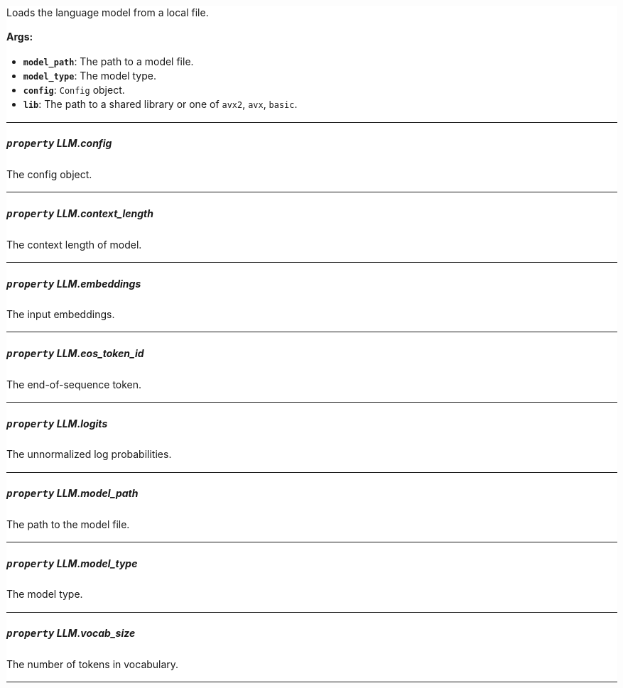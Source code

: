 Loads the language model from a local file.

**Args:**

- <b>`model_path`</b>: The path to a model file.
- <b>`model_type`</b>: The model type.
- <b>`config`</b>: `Config` object.
- <b>`lib`</b>: The path to a shared library or one of `avx2`, `avx`, `basic`.

---

##### <kbd>property</kbd> LLM.config

The config object.

---

##### <kbd>property</kbd> LLM.context_length

The context length of model.

---

##### <kbd>property</kbd> LLM.embeddings

The input embeddings.

---

##### <kbd>property</kbd> LLM.eos_token_id

The end-of-sequence token.

---

##### <kbd>property</kbd> LLM.logits

The unnormalized log probabilities.

---

##### <kbd>property</kbd> LLM.model_path

The path to the model file.

---

##### <kbd>property</kbd> LLM.model_type

The model type.

---

##### <kbd>property</kbd> LLM.vocab_size

The number of tokens in vocabulary.

---
